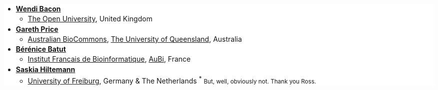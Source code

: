 * **[Wendi Bacon](https://www.open.ac.uk/people/wb2845)**
    * [The Open University](https://www.open.ac.uk/research/faculties), United Kingdom
* **[Gareth Price](https://www.linkedin.com/in/gareth-price-60025b88/)**
    * [Australian BioCommons](https://www.biocommons.org.au/), [The University of Queensland](https://www.uq.edu.au/), Australia
* **[Bérénice Batut](https://research.bebatut.fr)**
    * [Institut Francais de Bioinformatique](https://www.france-bioinformatique.fr/), [AuBi](https://mesocentre.uca.fr/projets-associes/plateforme-aubi), France
* **[Saskia Hiltemann](https://www.linkedin.com/in/shiltemann/)**
    * [University of Freiburg](https://uni-freiburg.de/), Germany & The Netherlands
<sup>*</sup> <small>But, well, obviously not.  Thank you Ross.</small>
